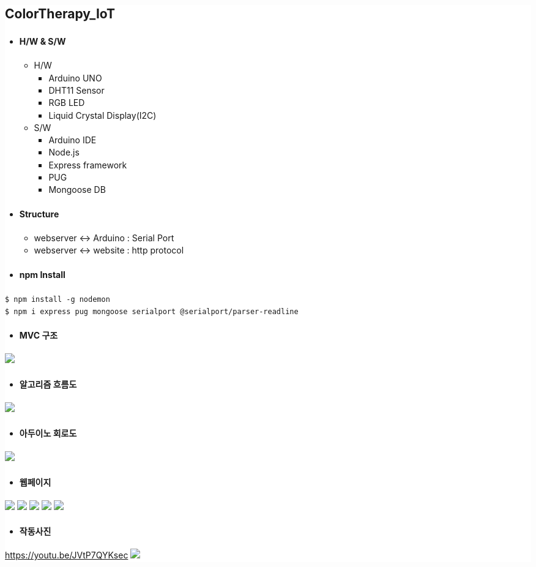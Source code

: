 ## ColorTherapy_IoT

+ #### H/W & S/W
  + H/W
    + Arduino UNO
    + DHT11 Sensor
    + RGB LED
    + Liquid Crystal Display(I2C)
  + S/W
    + Arduino IDE
    + Node.js
    + Express framework
    + PUG 
    + Mongoose DB
+ #### Structure 
   + webserver ↔️ Arduino : Serial Port
   + webserver ↔️ website : http protocol 

+ #### npm Install
```
$ npm install -g nodemon
$ npm i express pug mongoose serialport @serialport/parser-readline
```
+ #### MVC 구조
<img height="600" src="https://user-images.githubusercontent.com/123307856/218093246-4a41680f-02ff-48ed-bc47-f1229808a0ff.jpg">

+ #### 알고리즘 흐름도
<img width="550" src="https://user-images.githubusercontent.com/123307856/218314659-05f52060-c2dd-4bdb-87d3-11a7cc9b7b9b.jpg">


+ #### 아두이노 회로도
<img width="600" src="https://user-images.githubusercontent.com/123307856/217582048-165fb691-a7b2-4b6f-9f76-76fc6a0571a4.png">

+ #### 웹페이지 
<img width="600" src="https://user-images.githubusercontent.com/123307856/217582369-fb428674-eda1-436f-8c6d-068d1ea6bcff.jpg">
<img width="600" src="https://user-images.githubusercontent.com/123307856/217582381-1181fb16-a25f-4697-aa23-a30bc90430d8.jpg">
<img width="600" src="https://user-images.githubusercontent.com/123307856/217582398-b11196e2-5d8a-43a8-89b4-5cbb25bf98d5.jpg">
<img width="600" src="https://user-images.githubusercontent.com/123307856/217582415-902e7cd7-958f-4748-aa2c-572280907a7c.jpg">
<img width="600" src="https://user-images.githubusercontent.com/123307856/217582430-b61945ee-94f9-4e5e-90aa-58953a54cc85.jpg">

+ #### 작동사진
https://youtu.be/JVtP7QYKsec
<img src="https://user-images.githubusercontent.com/123307856/218093523-11c13c4d-df96-48fd-9e3c-9d9acbed9a5b.gif">

